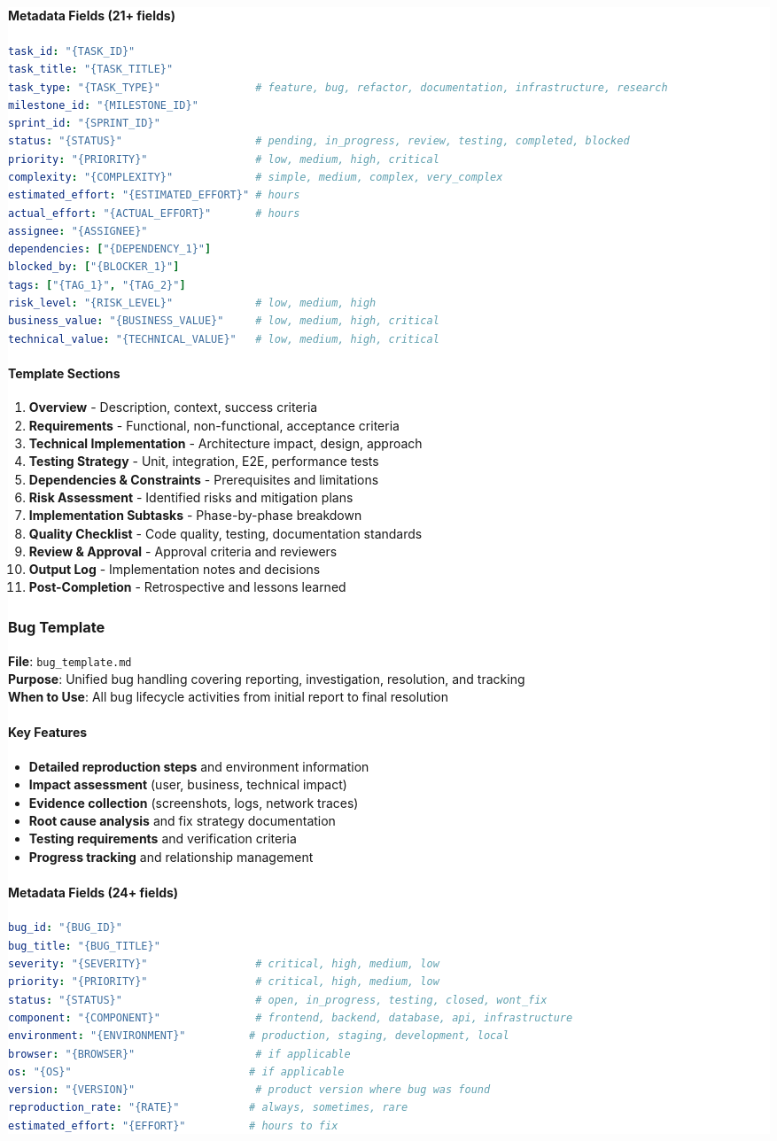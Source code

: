 #### Metadata Fields (21+ fields)
```yaml
task_id: "{TASK_ID}"
task_title: "{TASK_TITLE}"
task_type: "{TASK_TYPE}"               # feature, bug, refactor, documentation, infrastructure, research
milestone_id: "{MILESTONE_ID}"
sprint_id: "{SPRINT_ID}"
status: "{STATUS}"                     # pending, in_progress, review, testing, completed, blocked
priority: "{PRIORITY}"                 # low, medium, high, critical
complexity: "{COMPLEXITY}"             # simple, medium, complex, very_complex
estimated_effort: "{ESTIMATED_EFFORT}" # hours
actual_effort: "{ACTUAL_EFFORT}"       # hours
assignee: "{ASSIGNEE}"
dependencies: ["{DEPENDENCY_1}"]
blocked_by: ["{BLOCKER_1}"]
tags: ["{TAG_1}", "{TAG_2}"]
risk_level: "{RISK_LEVEL}"             # low, medium, high
business_value: "{BUSINESS_VALUE}"     # low, medium, high, critical
technical_value: "{TECHNICAL_VALUE}"   # low, medium, high, critical
```

#### Template Sections
1. **Overview** - Description, context, success criteria
2. **Requirements** - Functional, non-functional, acceptance criteria
3. **Technical Implementation** - Architecture impact, design, approach
4. **Testing Strategy** - Unit, integration, E2E, performance tests
5. **Dependencies & Constraints** - Prerequisites and limitations
6. **Risk Assessment** - Identified risks and mitigation plans
7. **Implementation Subtasks** - Phase-by-phase breakdown
8. **Quality Checklist** - Code quality, testing, documentation standards
9. **Review & Approval** - Approval criteria and reviewers
10. **Output Log** - Implementation notes and decisions
11. **Post-Completion** - Retrospective and lessons learned

### Bug Template
**File**: `bug_template.md`  
**Purpose**: Unified bug handling covering reporting, investigation, resolution, and tracking  
**When to Use**: All bug lifecycle activities from initial report to final resolution

#### Key Features
- **Detailed reproduction steps** and environment information
- **Impact assessment** (user, business, technical impact)
- **Evidence collection** (screenshots, logs, network traces)
- **Root cause analysis** and fix strategy documentation
- **Testing requirements** and verification criteria
- **Progress tracking** and relationship management

#### Metadata Fields (24+ fields)
```yaml
bug_id: "{BUG_ID}"
bug_title: "{BUG_TITLE}"
severity: "{SEVERITY}"                 # critical, high, medium, low
priority: "{PRIORITY}"                 # critical, high, medium, low
status: "{STATUS}"                     # open, in_progress, testing, closed, wont_fix
component: "{COMPONENT}"               # frontend, backend, database, api, infrastructure
environment: "{ENVIRONMENT}"          # production, staging, development, local
browser: "{BROWSER}"                   # if applicable
os: "{OS}"                            # if applicable
version: "{VERSION}"                   # product version where bug was found
reproduction_rate: "{RATE}"           # always, sometimes, rare
estimated_effort: "{EFFORT}"          # hours to fix
```
